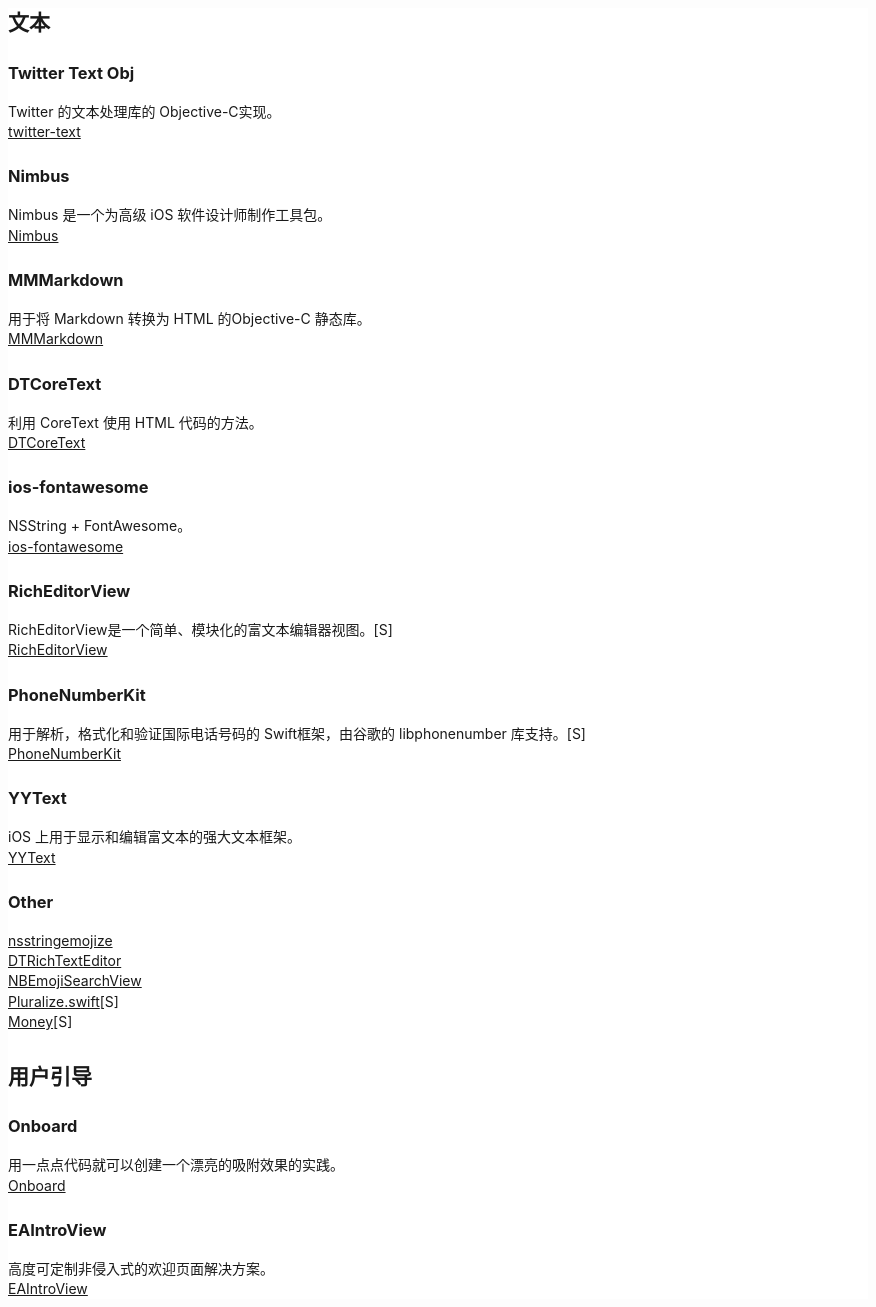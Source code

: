 ## <a name="text"> 文本 </a>
### Twitter Text Obj
Twitter 的文本处理库的 Objective-C实现。  
[twitter-text](https://github.com/twitter/twitter-text)

### Nimbus
Nimbus 是一个为高级 iOS 软件设计师制作工具包。  
[Nimbus](http://nimbuskit.info)

### MMMarkdown
用于将 Markdown 转换为 HTML 的Objective-C 静态库。  
[MMMarkdown](https://github.com/mdiep/MMMarkdown) 

### DTCoreText
利用 CoreText 使用 HTML 代码的方法。  
[DTCoreText](https://github.com/Cocoanetics/DTCoreText) 

### ios-fontawesome
NSString + FontAwesome。   
[ios-fontawesome](https://github.com/alexdrone/ios-fontawesome) 

### RichEditorView
RichEditorView是一个简单、模块化的富文本编辑器视图。[S]  
[RichEditorView](https://github.com/cjwirth/RichEditorView) 

### PhoneNumberKit
用于解析，格式化和验证国际电话号码的 Swift框架，由谷歌的 libphonenumber 库支持。[S]  
[PhoneNumberKit](https://github.com/marmelroy/PhoneNumberKit) 

### YYText
iOS 上用于显示和编辑富文本的强大文本框架。  
[YYText](https://github.com/ibireme/YYText) 

### Other
[nsstringemojize](https://github.com/diy/nsstringemojize)  
[DTRichTextEditor](https://github.com/Cocoanetics/DTRichTextEditor)  
[NBEmojiSearchView](https://github.com/neerajbaid/NBEmojiSearchView)  
[Pluralize.swift](https://github.com/joshualat/Pluralize.swift)[S]  
[Money](https://github.com/danthorpe/Money)[S]  

## <a name="guide"> 用户引导 </a>
### Onboard
用一点点代码就可以创建一个漂亮的吸附效果的实践。  
[Onboard](https://github.com/mamaral/Onboard)

### EAIntroView
高度可定制非侵入式的欢迎页面解决方案。  
[EAIntroView](https://github.com/ealeksandrov/EAIntroView)
